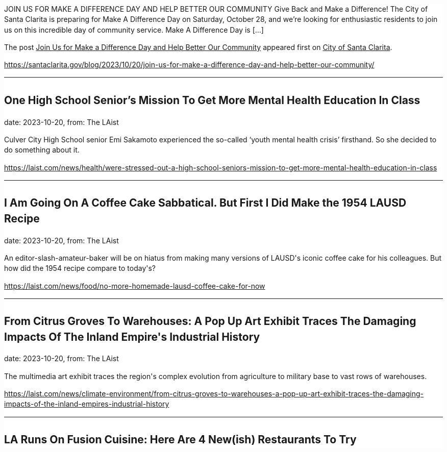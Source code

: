 <p>JOIN US FOR MAKE A DIFFERENCE DAY AND HELP BETTER OUR COMMUNITY Give Back and Make a Difference! The City of Santa Clarita is preparing for Make A Difference Day on Saturday, October 28, and we&#8217;re looking for enthusiastic residents to join us on this incredible day of community service. Make A Difference Day is [&#8230;]</p>
<p>The post <a rel="nofollow" href="https://santaclarita.gov/blog/2023/10/20/join-us-for-make-a-difference-day-and-help-better-our-community/">Join Us for Make a Difference Day and Help Better Our Community</a> appeared first on <a rel="nofollow" href="https://santaclarita.gov">City of Santa Clarita</a>.</p>
 

<https://santaclarita.gov/blog/2023/10/20/join-us-for-make-a-difference-day-and-help-better-our-community/>

---

## One High School Senior’s Mission To Get More Mental Health Education In Class

date: 2023-10-20, from: The LAist

Culver City High School senior Emi Sakamoto experienced the so-called ‘youth mental health crisis’ firsthand. So she decided to do something about it. 

<https://laist.com/news/health/were-stressed-out-a-high-school-seniors-mission-to-get-more-mental-health-education-in-class>

---

## I Am Going On A Coffee Cake Sabbatical. But First I Did Make the 1954 LAUSD Recipe

date: 2023-10-20, from: The LAist

An editor-slash-amateur-baker will be on hiatus from making many versions of LAUSD's iconic coffee cake for his colleagues. But how did the 1954 recipe compare to today's? 

<https://laist.com/news/food/no-more-homemade-lausd-coffee-cake-for-now>

---

## From Citrus Groves To Warehouses: A Pop Up Art Exhibit Traces The Damaging Impacts Of The Inland Empire's Industrial History

date: 2023-10-20, from: The LAist

The multimedia art exhibit traces the region's complex evolution from agriculture to military base to vast rows of warehouses. 

<https://laist.com/news/climate-environment/from-citrus-groves-to-warehouses-a-pop-up-art-exhibit-traces-the-damaging-impacts-of-the-inland-empires-industrial-history>

---

## LA Runs On Fusion Cuisine: Here Are 4 New(ish) Restaurants To Try
